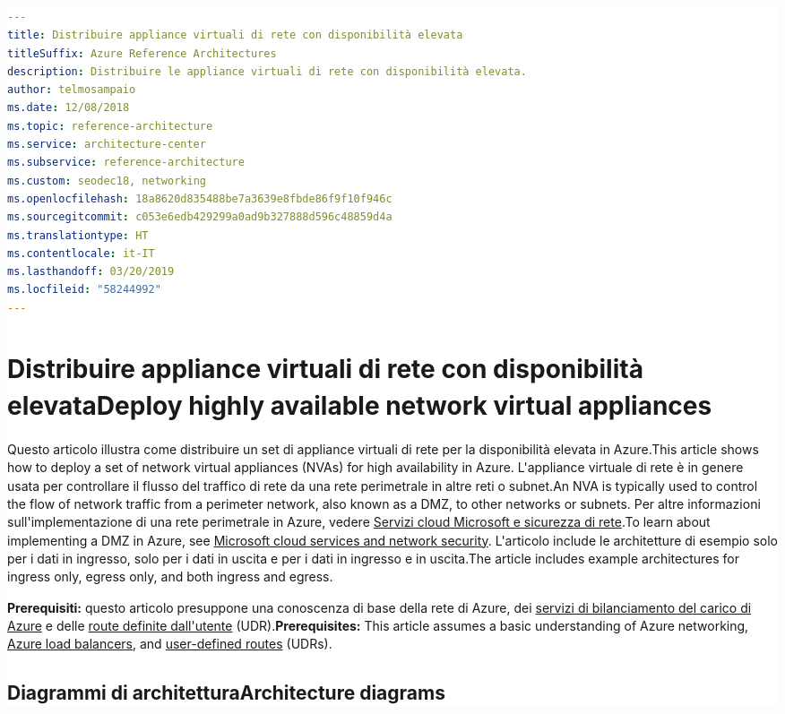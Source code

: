 ```yaml
---
title: Distribuire appliance virtuali di rete con disponibilità elevata
titleSuffix: Azure Reference Architectures
description: Distribuire le appliance virtuali di rete con disponibilità elevata.
author: telmosampaio
ms.date: 12/08/2018
ms.topic: reference-architecture
ms.service: architecture-center
ms.subservice: reference-architecture
ms.custom: seodec18, networking
ms.openlocfilehash: 18a8620d835488be7a3639e8fbde86f9f10f946c
ms.sourcegitcommit: c053e6edb429299a0ad9b327888d596c48859d4a
ms.translationtype: HT
ms.contentlocale: it-IT
ms.lasthandoff: 03/20/2019
ms.locfileid: "58244992"
---
```

# <a name="deploy-highly-available-network-virtual-appliances"></a><span data-ttu-id="262d4-103">Distribuire appliance virtuali di rete con disponibilità elevata</span><span class="sxs-lookup"><span data-stu-id="262d4-103">Deploy highly available network virtual appliances</span></span>

<span data-ttu-id="262d4-104">Questo articolo illustra come distribuire un set di appliance virtuali di rete per la disponibilità elevata in Azure.</span><span class="sxs-lookup"><span data-stu-id="262d4-104">This article shows how to deploy a set of network virtual appliances (NVAs) for high availability in Azure.</span></span> <span data-ttu-id="262d4-105">L'appliance virtuale di rete è in genere usata per controllare il flusso del traffico di rete da una rete perimetrale in altre reti o subnet.</span><span class="sxs-lookup"><span data-stu-id="262d4-105">An NVA is typically used to control the flow of network traffic from a perimeter network, also known as a DMZ, to other networks or subnets.</span></span> <span data-ttu-id="262d4-106">Per altre informazioni sull'implementazione di una rete perimetrale in Azure, vedere [Servizi cloud Microsoft e sicurezza di rete][cloud-security].</span><span class="sxs-lookup"><span data-stu-id="262d4-106">To learn about implementing a DMZ in Azure, see [Microsoft cloud services and network security][cloud-security].</span></span> <span data-ttu-id="262d4-107">L'articolo include le architetture di esempio solo per i dati in ingresso, solo per i dati in uscita e per i dati in ingresso e in uscita.</span><span class="sxs-lookup"><span data-stu-id="262d4-107">The article includes example architectures for ingress only, egress only, and both ingress and egress.</span></span>

<span data-ttu-id="262d4-108">**Prerequisiti:** questo articolo presuppone una conoscenza di base della rete di Azure, dei [servizi di bilanciamento del carico di Azure][lb-overview] e delle [route definite dall'utente][udr-overview] (UDR).</span><span class="sxs-lookup"><span data-stu-id="262d4-108">**Prerequisites:** This article assumes a basic understanding of Azure networking, [Azure load balancers][lb-overview], and [user-defined routes][udr-overview] (UDRs).</span></span>

## <a name="architecture-diagrams"></a><span data-ttu-id="262d4-109">Diagrammi di architettura</span><span class="sxs-lookup"><span data-stu-id="262d4-109">Architecture diagrams</span></span>


[cloud-security]: /azure/best-practices-network-security
[dmz-on-premises]: ./secure-vnet-hybrid.md
[dmz-internet]: ./secure-vnet-dmz.md
[egress-with-layer-7]: #egress-with-layer-7-nvas
[ingress-with-layer-7]: #ingress-with-layer-7-nvas
[ingress-egress-with-layer-7]: #ingress-egress-with-layer-7-nvas
[lb-overview]: /azure/load-balancer/load-balancer-overview/
[nva-scenario]: /azure/virtual-network/virtual-network-scenario-udr-gw-nva/
[pip-udr-switch]: #pip-udr-switch-with-layer-4-nvas
[udr-overview]: /azure/virtual-network/virtual-networks-udr-overview/
[zookeeper]: https://zookeeper.apache.org/
[pnp-ha-nva]: https://github.com/mspnp/ha-nva
[ha-nva-fo]: https://aka.ms/ha-nva-fo
[0]: ./images/nva-ha/single-nva.png "Architettura della singola appliance virtuale di rete"
[1]: ./images/nva-ha/l7-ingress.png "Dati in ingresso di livello 7"
[2]: ./images/nva-ha/l7-ingress-egress.png "Dati in uscita di livello 7"
[3]: ./images/nva-ha/active-passive.png "Cluster attivo-passivo"
[4]: ./images/nva-ha/l7-ingress-egress-ag.png
